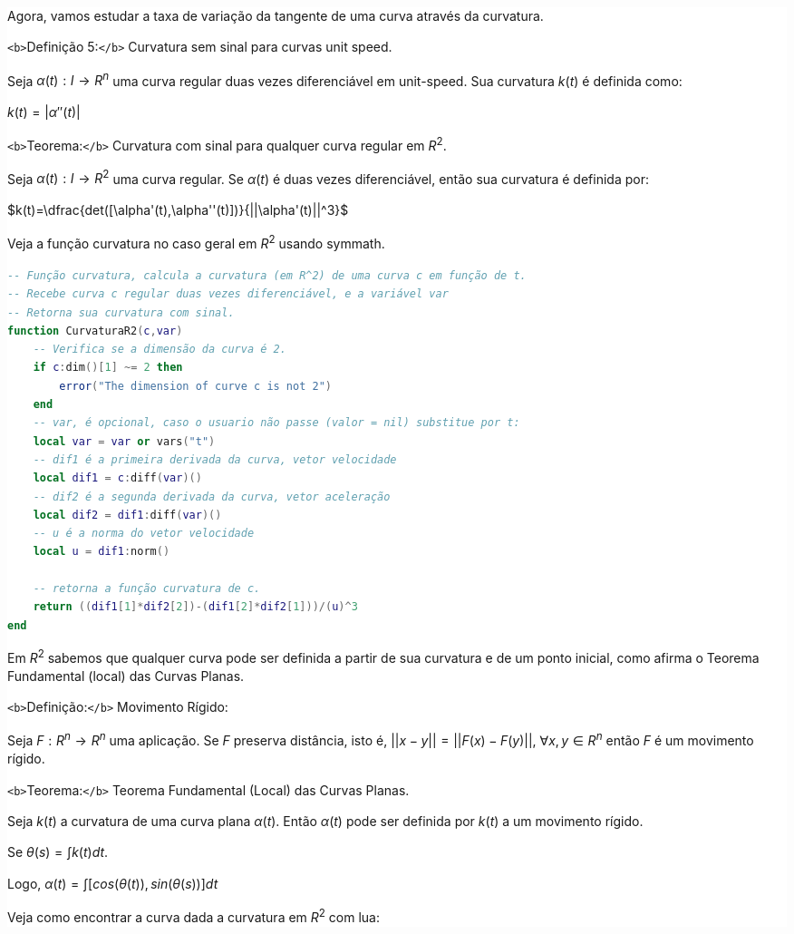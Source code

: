 Agora, vamos estudar a taxa de variação da tangente de uma curva através da curvatura.

`<b>`Definição 5:`</b>` Curvatura sem sinal para curvas unit speed.

Seja $\alpha(t): I \to R^n$ uma curva regular duas vezes diferenciável em unit-speed. Sua curvatura $k(t)$ é definida como:

$k(t)=|\alpha''(t)|$

`<b>`Teorema:`</b>` Curvatura com sinal para qualquer curva regular em $R^2$.

Seja $\alpha(t): I \to R^2$ uma curva regular. Se $\alpha(t)$ é duas vezes diferenciável, então sua curvatura é definida por:

$k(t)=\dfrac{det([\alpha'(t),\alpha''(t)])}{||\alpha'(t)||^3}$

Veja a função curvatura no caso geral em $R^2$ usando symmath.

```lua
-- Função curvatura, calcula a curvatura (em R^2) de uma curva c em função de t.
-- Recebe curva c regular duas vezes diferenciável, e a variável var
-- Retorna sua curvatura com sinal.
function CurvaturaR2(c,var)
    -- Verifica se a dimensão da curva é 2.
    if c:dim()[1] ~= 2 then
        error("The dimension of curve c is not 2")
    end
    -- var, é opcional, caso o usuario não passe (valor = nil) substitue por t:
    local var = var or vars("t")
    -- dif1 é a primeira derivada da curva, vetor velocidade
    local dif1 = c:diff(var)()
    -- dif2 é a segunda derivada da curva, vetor aceleração
    local dif2 = dif1:diff(var)()
    -- u é a norma do vetor velocidade
    local u = dif1:norm()

    -- retorna a função curvatura de c. 
    return ((dif1[1]*dif2[2])-(dif1[2]*dif2[1]))/(u)^3
end
```

Em $R^2$ sabemos que qualquer curva pode ser definida a partir de sua curvatura e de um ponto inicial, como afirma o Teorema Fundamental (local) das Curvas Planas.

`<b>`Definição:`</b>` Movimento Rígido:

Seja $F:R^n\to R^n$ uma aplicação. Se $F$ preserva distância, isto é, $||x−y||=||F(x)−F(y)||$, $\forall x,y \in R^n$ então $F$ é um movimento rígido.

`<b>`Teorema:`</b>` Teorema Fundamental (Local) das Curvas Planas.

Seja $k(t)$ a curvatura de uma curva plana $\alpha(t)$. Então $\alpha(t)$ pode ser definida por $k(t)$ a um movimento rígido.

Se $\theta(s)=\int k(t)dt$.

Logo, $\alpha(t)=\int[cos(\theta(t)),sin(\theta(s))]dt$

Veja como encontrar a curva dada a curvatura em $R^2$ com lua:
